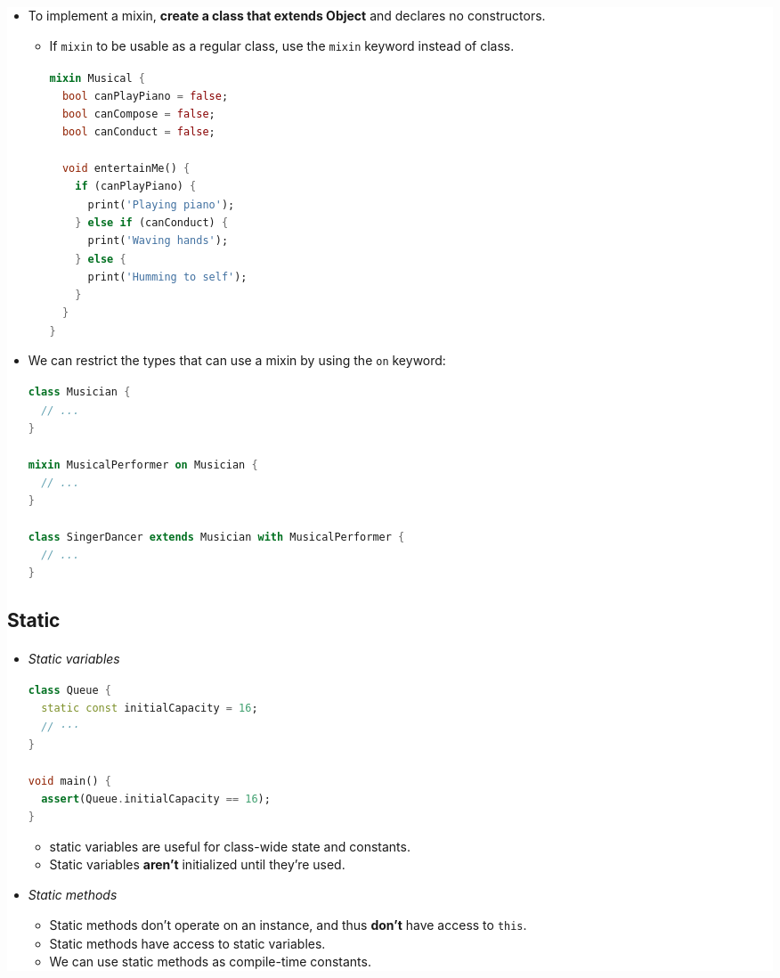 - To implement a mixin, **create a class that extends Object** and declares no constructors.
  - If `mixin` to be usable as a regular class, use the `mixin` keyword instead of class.
    ```dart
    mixin Musical {
      bool canPlayPiano = false;
      bool canCompose = false;
      bool canConduct = false;

      void entertainMe() {
        if (canPlayPiano) {
          print('Playing piano');
        } else if (canConduct) {
          print('Waving hands');
        } else {
          print('Humming to self');
        }
      }
    }
    ```

- We can restrict the types that can use a mixin by using the `on` keyword:
  ```dart
  class Musician {
    // ...
  }

  mixin MusicalPerformer on Musician {
    // ...
  }

  class SingerDancer extends Musician with MusicalPerformer {
    // ...
  }
  ``` 

## Static
- *Static variables*
  ```dart
  class Queue {
    static const initialCapacity = 16;
    // ···
  }

  void main() {
    assert(Queue.initialCapacity == 16);
  }
  ```
  - static variables are useful for class-wide state and constants.
  - Static variables **aren’t** initialized until they’re used.

- *Static methods*
  - Static methods don’t operate on an instance, and thus **don’t** have access to `this`.
  - Static methods have access to static variables.
  - We can use static methods as compile-time constants.
